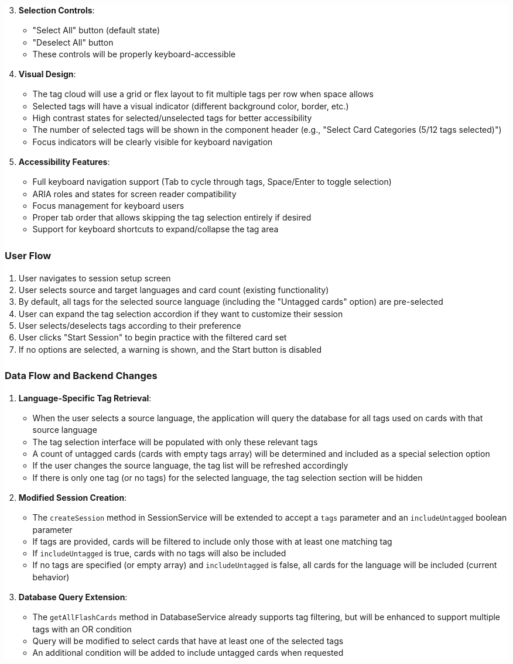 3. **Selection Controls**:
   - "Select All" button (default state)
   - "Deselect All" button
   - These controls will be properly keyboard-accessible

4. **Visual Design**:
   - The tag cloud will use a grid or flex layout to fit multiple tags per row when space allows
   - Selected tags will have a visual indicator (different background color, border, etc.)
   - High contrast states for selected/unselected tags for better accessibility
   - The number of selected tags will be shown in the component header (e.g., "Select Card Categories (5/12 tags selected)")
   - Focus indicators will be clearly visible for keyboard navigation

5. **Accessibility Features**:
   - Full keyboard navigation support (Tab to cycle through tags, Space/Enter to toggle selection)
   - ARIA roles and states for screen reader compatibility
   - Focus management for keyboard users
   - Proper tab order that allows skipping the tag selection entirely if desired
   - Support for keyboard shortcuts to expand/collapse the tag area

### User Flow

1. User navigates to session setup screen
2. User selects source and target languages and card count (existing functionality)
3. By default, all tags for the selected source language (including the "Untagged cards" option) are pre-selected
4. User can expand the tag selection accordion if they want to customize their session
5. User selects/deselects tags according to their preference
6. User clicks "Start Session" to begin practice with the filtered card set
7. If no options are selected, a warning is shown, and the Start button is disabled

### Data Flow and Backend Changes

1. **Language-Specific Tag Retrieval**:
   - When the user selects a source language, the application will query the database for all tags used on cards with that source language
   - The tag selection interface will be populated with only these relevant tags
   - A count of untagged cards (cards with empty tags array) will be determined and included as a special selection option
   - If the user changes the source language, the tag list will be refreshed accordingly
   - If there is only one tag (or no tags) for the selected language, the tag selection section will be hidden

2. **Modified Session Creation**:
   - The `createSession` method in SessionService will be extended to accept a `tags` parameter and an `includeUntagged` boolean parameter
   - If tags are provided, cards will be filtered to include only those with at least one matching tag
   - If `includeUntagged` is true, cards with no tags will also be included
   - If no tags are specified (or empty array) and `includeUntagged` is false, all cards for the language will be included (current behavior)

3. **Database Query Extension**:
   - The `getAllFlashCards` method in DatabaseService already supports tag filtering, but will be enhanced to support multiple tags with an OR condition
   - Query will be modified to select cards that have at least one of the selected tags
   - An additional condition will be added to include untagged cards when requested
